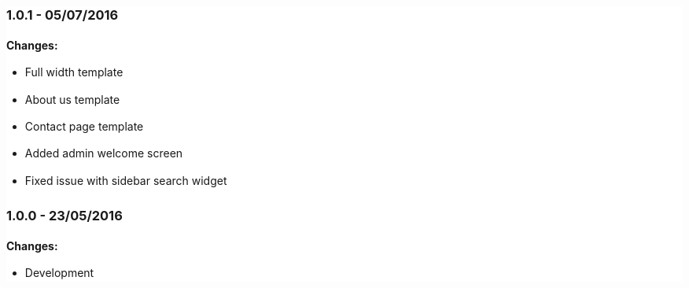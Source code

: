 
### 1.0.1 - 05/07/2016

**Changes:** 

- Full width template

- About us template

- Contact page template

- Added admin welcome screen

- Fixed issue with sidebar search widget


### 1.0.0 - 23/05/2016

**Changes:** 

- Development

